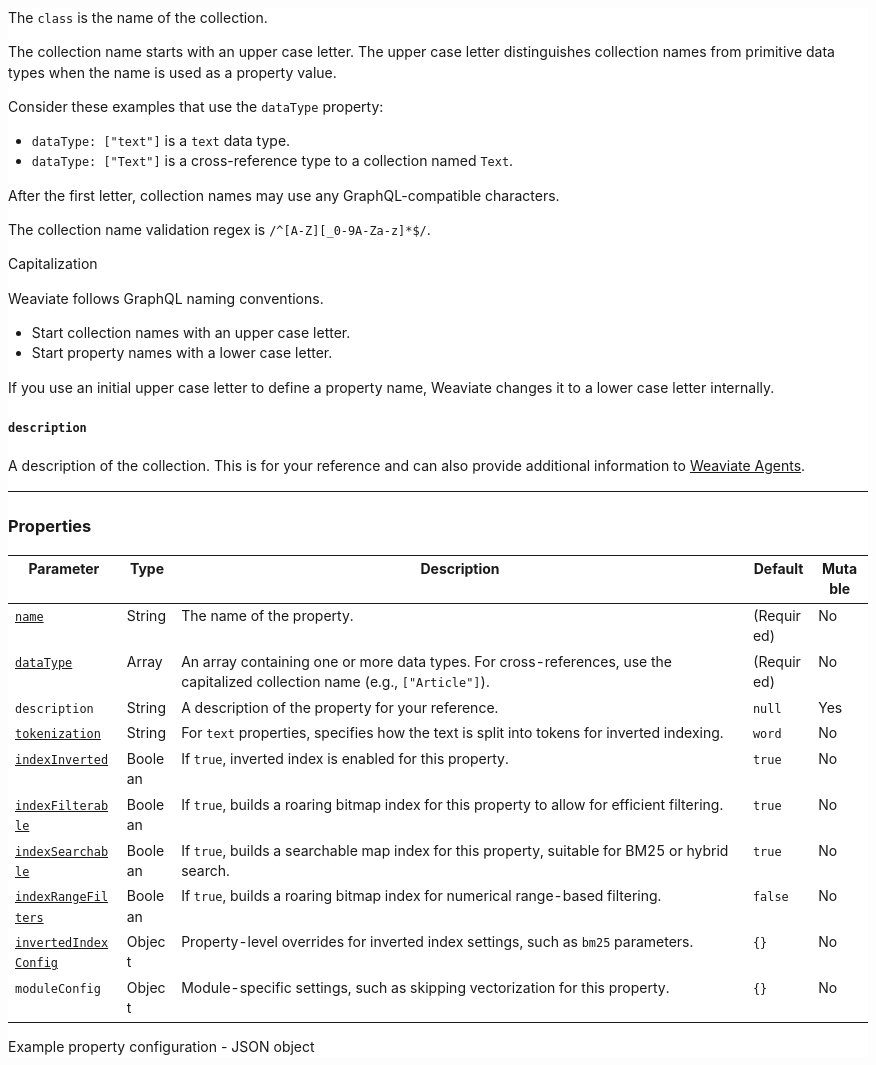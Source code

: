 The `class` is the name of the collection.

The collection name starts with an upper case letter. The upper case letter distinguishes collection names from primitive data types when the name is used as a property value.

Consider these examples that use the `dataType` property:

- `dataType: ["text"]` is a `text` data type.
- `dataType: ["Text"]` is a cross-reference type to a collection named `Text`.

After the first letter, collection names may use any GraphQL-compatible characters.

The collection name validation regex is `/^[A-Z][_0-9A-Za-z]*$/`.

Capitalization

Weaviate follows GraphQL naming conventions.

- Start collection names with an upper case letter.
- Start property names with a lower case letter.

If you use an initial upper case letter to define a property name, Weaviate changes it to a lower case letter internally.

#### `description` [​](https://docs.weaviate.io/weaviate/config-refs/collections\#description "Direct link to description")

A description of the collection. This is for your reference and can also provide additional information to [Weaviate Agents](https://docs.weaviate.io/agents).

* * *

### Properties [​](https://docs.weaviate.io/weaviate/config-refs/collections\#properties "Direct link to Properties")

| Parameter | Type | Description | Default | Mutable |
| --- | --- | --- | --- | --- |
| [`name`](https://docs.weaviate.io/weaviate/config-refs/collections#name) | String | The name of the property. | (Required) | No |
| [`dataType`](https://docs.weaviate.io/weaviate/config-refs/datatypes) | Array | An array containing one or more data types. For cross-references, use the capitalized collection name (e.g., `["Article"]`). | (Required) | No |
| `description` | String | A description of the property for your reference. | `null` | Yes |
| [`tokenization`](https://docs.weaviate.io/weaviate/config-refs/collections#tokenization) | String | For `text` properties, specifies how the text is split into tokens for inverted indexing. | `word` | No |
| [`indexInverted`](https://docs.weaviate.io/weaviate/config-refs/collections#inverted-index) | Boolean | If `true`, inverted index is enabled for this property. | `true` | No |
| [`indexFilterable`](https://docs.weaviate.io/weaviate/config-refs/collections#inverted-index) | Boolean | If `true`, builds a roaring bitmap index for this property to allow for efficient filtering. | `true` | No |
| [`indexSearchable`](https://docs.weaviate.io/weaviate/config-refs/collections#inverted-index) | Boolean | If `true`, builds a searchable map index for this property, suitable for BM25 or hybrid search. | `true` | No |
| [`indexRangeFilters`](https://docs.weaviate.io/weaviate/config-refs/collections#inverted-index) | Boolean | If `true`, builds a roaring bitmap index for numerical range-based filtering. | `false` | No |
| [`invertedIndexConfig`](https://docs.weaviate.io/weaviate/config-refs/collections#inverted-index) | Object | Property-level overrides for inverted index settings, such as `bm25` parameters. | `{}` | No |
| `moduleConfig` | Object | Module-specific settings, such as skipping vectorization for this property. | `{}` | No |

Example property configuration - JSON object
